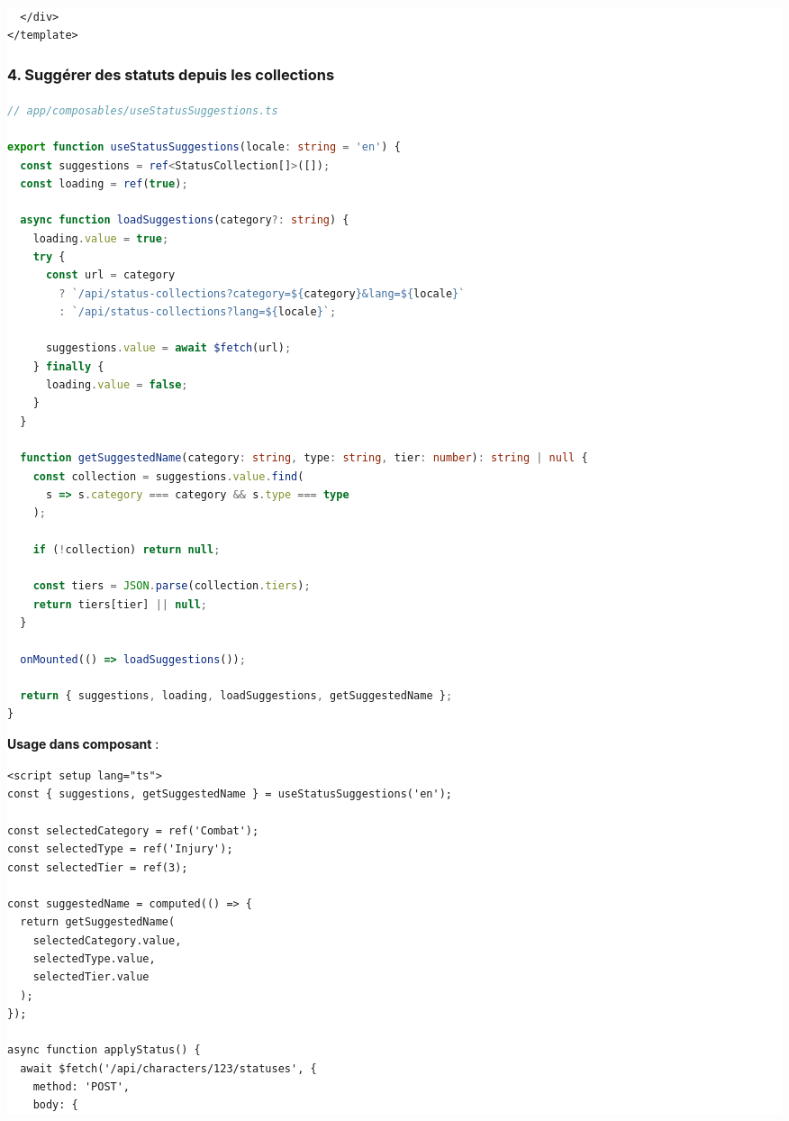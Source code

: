 ```vue
  </div>
</template>
```

### 4. Suggérer des statuts depuis les collections

```typescript
// app/composables/useStatusSuggestions.ts

export function useStatusSuggestions(locale: string = 'en') {
  const suggestions = ref<StatusCollection[]>([]);
  const loading = ref(true);

  async function loadSuggestions(category?: string) {
    loading.value = true;
    try {
      const url = category
        ? `/api/status-collections?category=${category}&lang=${locale}`
        : `/api/status-collections?lang=${locale}`;

      suggestions.value = await $fetch(url);
    } finally {
      loading.value = false;
    }
  }

  function getSuggestedName(category: string, type: string, tier: number): string | null {
    const collection = suggestions.value.find(
      s => s.category === category && s.type === type
    );

    if (!collection) return null;

    const tiers = JSON.parse(collection.tiers);
    return tiers[tier] || null;
  }

  onMounted(() => loadSuggestions());

  return { suggestions, loading, loadSuggestions, getSuggestedName };
}
```

**Usage dans composant** :
```vue
<script setup lang="ts">
const { suggestions, getSuggestedName } = useStatusSuggestions('en');

const selectedCategory = ref('Combat');
const selectedType = ref('Injury');
const selectedTier = ref(3);

const suggestedName = computed(() => {
  return getSuggestedName(
    selectedCategory.value,
    selectedType.value,
    selectedTier.value
  );
});

async function applyStatus() {
  await $fetch('/api/characters/123/statuses', {
    method: 'POST',
    body: {
```